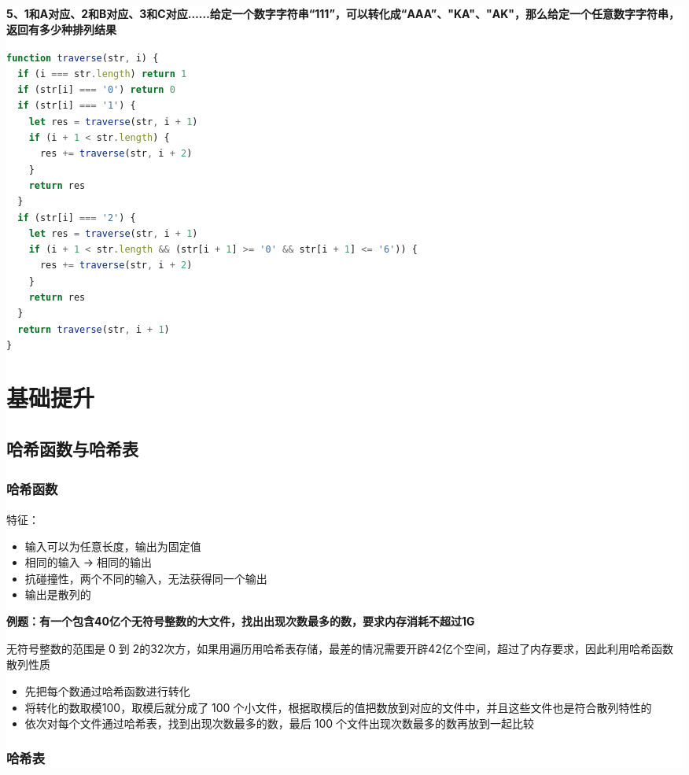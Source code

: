 

**5、1和A对应、2和B对应、3和C对应……给定一个数字字符串“111”，可以转化成“AAA”、"KA"、"AK"，那么给定一个任意数字字符串，返回有多少种排列结果**

```js
function traverse(str, i) {
  if (i === str.length) return 1
  if (str[i] === '0') return 0
  if (str[i] === '1') {
    let res = traverse(str, i + 1)
    if (i + 1 < str.length) {
      res += traverse(str, i + 2)
    }
    return res
  }
  if (str[i] === '2') {
    let res = traverse(str, i + 1)
    if (i + 1 < str.length && (str[i + 1] >= '0' && str[i + 1] <= '6')) {
      res += traverse(str, i + 2)
    }
    return res
  }
  return traverse(str, i + 1)
}
```





# 基础提升

## 哈希函数与哈希表

### 哈希函数

特征：

* 输入可以为任意长度，输出为固定值
* 相同的输入 -> 相同的输出
* 抗碰撞性，两个不同的输入，无法获得同一个输出
* 输出是散列的



**例题：有一个包含40亿个无符号整数的大文件，找出出现次数最多的数，要求内存消耗不超过1G**

无符号整数的范围是 0 到 2的32次方，如果用遍历用哈希表存储，最差的情况需要开辟42亿个空间，超过了内存要求，因此利用哈希函数散列性质

* 先把每个数通过哈希函数进行转化
* 将转化的数取模100，取模后就分成了 100 个小文件，根据取模后的值把数放到对应的文件中，并且这些文件也是符合散列特性的
* 依次对每个文件通过哈希表，找到出现次数最多的数，最后 100 个文件出现次数最多的数再放到一起比较



### 哈希表
